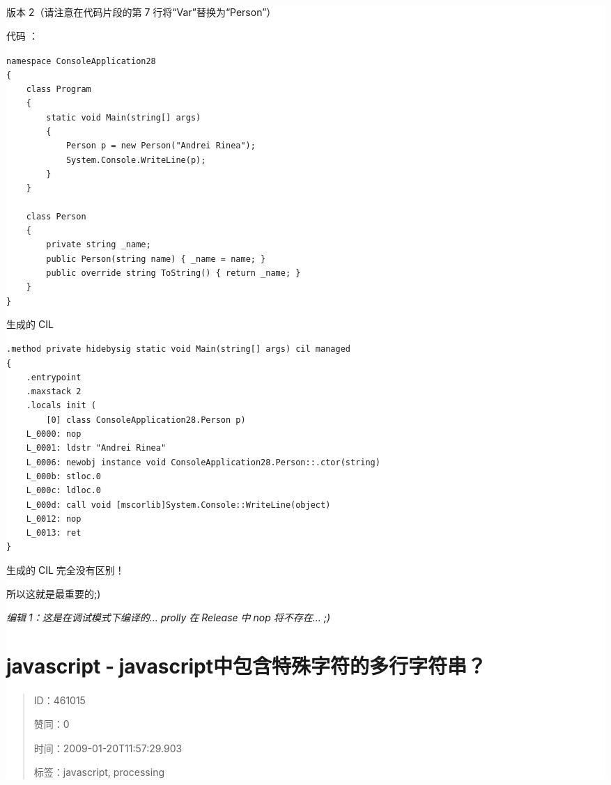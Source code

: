 
版本 2（请注意在代码片段的第 7 行将“Var”替换为“Person”）

代码 ：

```
namespace ConsoleApplication28
{
    class Program
    {
        static void Main(string[] args)
        {
            Person p = new Person("Andrei Rinea");
            System.Console.WriteLine(p);
        }
    }

    class Person
    {
        private string _name;
        public Person(string name) { _name = name; }
        public override string ToString() { return _name; }
    }
} 
```

生成的 CIL

```
.method private hidebysig static void Main(string[] args) cil managed
{
    .entrypoint
    .maxstack 2
    .locals init (
        [0] class ConsoleApplication28.Person p)
    L_0000: nop 
    L_0001: ldstr "Andrei Rinea"
    L_0006: newobj instance void ConsoleApplication28.Person::.ctor(string)
    L_000b: stloc.0 
    L_000c: ldloc.0 
    L_000d: call void [mscorlib]System.Console::WriteLine(object)
    L_0012: nop 
    L_0013: ret 
} 
```

生成的 CIL 完全没有区别！

所以这就是最重要的;)

*编辑 1：这是在调试模式下编译的... prolly 在 Release 中 nop 将不存在... ;)*

# javascript - javascript中包含特殊字符的多行字符串？

> ID：461015
> 
> 赞同：0
> 
> 时间：2009-01-20T11:57:29.903
> 
> 标签：javascript, processing
